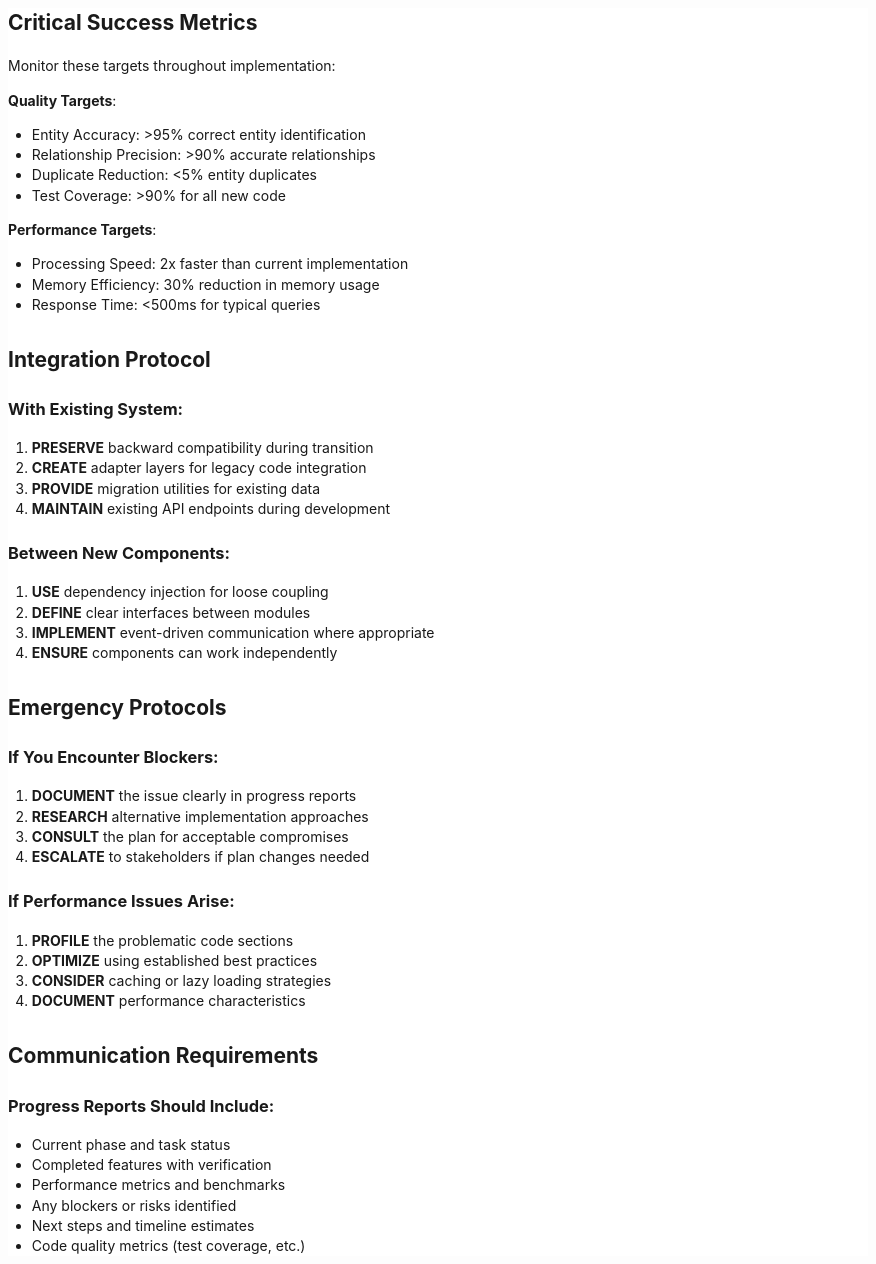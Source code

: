 ## Critical Success Metrics

Monitor these targets throughout implementation:

**Quality Targets**:
- Entity Accuracy: >95% correct entity identification
- Relationship Precision: >90% accurate relationships  
- Duplicate Reduction: <5% entity duplicates
- Test Coverage: >90% for all new code

**Performance Targets**:
- Processing Speed: 2x faster than current implementation
- Memory Efficiency: 30% reduction in memory usage
- Response Time: <500ms for typical queries

## Integration Protocol

### With Existing System:
1. **PRESERVE** backward compatibility during transition
2. **CREATE** adapter layers for legacy code integration
3. **PROVIDE** migration utilities for existing data
4. **MAINTAIN** existing API endpoints during development

### Between New Components:
1. **USE** dependency injection for loose coupling
2. **DEFINE** clear interfaces between modules
3. **IMPLEMENT** event-driven communication where appropriate
4. **ENSURE** components can work independently

## Emergency Protocols

### If You Encounter Blockers:
1. **DOCUMENT** the issue clearly in progress reports
2. **RESEARCH** alternative implementation approaches
3. **CONSULT** the plan for acceptable compromises
4. **ESCALATE** to stakeholders if plan changes needed

### If Performance Issues Arise:
1. **PROFILE** the problematic code sections
2. **OPTIMIZE** using established best practices
3. **CONSIDER** caching or lazy loading strategies
4. **DOCUMENT** performance characteristics

## Communication Requirements

### Progress Reports Should Include:
- Current phase and task status
- Completed features with verification
- Performance metrics and benchmarks
- Any blockers or risks identified
- Next steps and timeline estimates
- Code quality metrics (test coverage, etc.)
